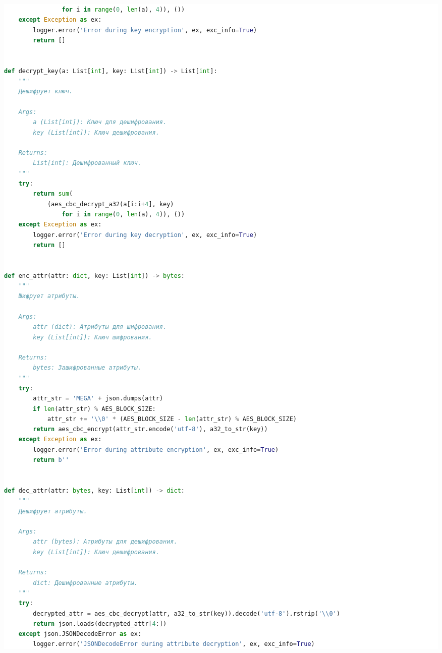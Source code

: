 ```python
                for i in range(0, len(a), 4)), ())
    except Exception as ex:
        logger.error('Error during key encryption', ex, exc_info=True)
        return []


def decrypt_key(a: List[int], key: List[int]) -> List[int]:
    """
    Дешифрует ключ.

    Args:
        a (List[int]): Ключ для дешифрования.
        key (List[int]): Ключ дешифрования.

    Returns:
        List[int]: Дешифрованный ключ.
    """
    try:
        return sum(
            (aes_cbc_decrypt_a32(a[i:i+4], key)
                for i in range(0, len(a), 4)), ())
    except Exception as ex:
        logger.error('Error during key decryption', ex, exc_info=True)
        return []


def enc_attr(attr: dict, key: List[int]) -> bytes:
    """
    Шифрует атрибуты.

    Args:
        attr (dict): Атрибуты для шифрования.
        key (List[int]): Ключ шифрования.

    Returns:
        bytes: Зашифрованные атрибуты.
    """
    try:
        attr_str = 'MEGA' + json.dumps(attr)
        if len(attr_str) % AES_BLOCK_SIZE:
            attr_str += '\\0' * (AES_BLOCK_SIZE - len(attr_str) % AES_BLOCK_SIZE)
        return aes_cbc_encrypt(attr_str.encode('utf-8'), a32_to_str(key))
    except Exception as ex:
        logger.error('Error during attribute encryption', ex, exc_info=True)
        return b''


def dec_attr(attr: bytes, key: List[int]) -> dict:
    """
    Дешифрует атрибуты.

    Args:
        attr (bytes): Атрибуты для дешифрования.
        key (List[int]): Ключ дешифрования.

    Returns:
        dict: Дешифрованные атрибуты.
    """
    try:
        decrypted_attr = aes_cbc_decrypt(attr, a32_to_str(key)).decode('utf-8').rstrip('\\0')
        return json.loads(decrypted_attr[4:])
    except json.JSONDecodeError as ex:
        logger.error('JSONDecodeError during attribute decryption', ex, exc_info=True)
```